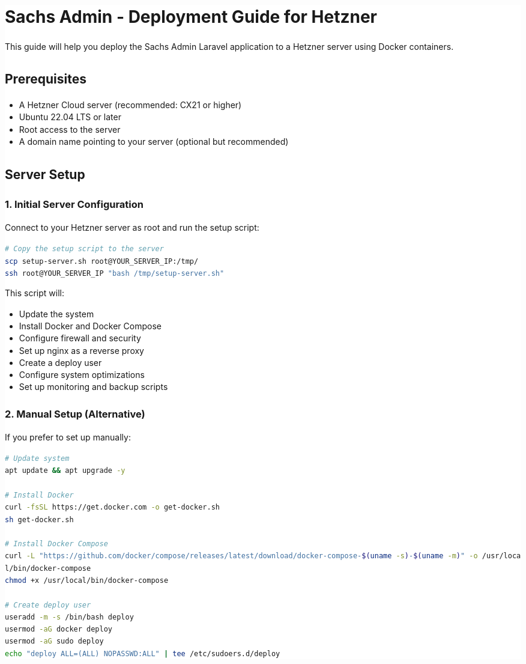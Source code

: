 # Sachs Admin - Deployment Guide for Hetzner

This guide will help you deploy the Sachs Admin Laravel application to a Hetzner server using Docker containers.

## Prerequisites

- A Hetzner Cloud server (recommended: CX21 or higher)
- Ubuntu 22.04 LTS or later
- Root access to the server
- A domain name pointing to your server (optional but recommended)

## Server Setup

### 1. Initial Server Configuration

Connect to your Hetzner server as root and run the setup script:

```bash
# Copy the setup script to the server
scp setup-server.sh root@YOUR_SERVER_IP:/tmp/
ssh root@YOUR_SERVER_IP "bash /tmp/setup-server.sh"
```

This script will:
- Update the system
- Install Docker and Docker Compose
- Configure firewall and security
- Set up nginx as a reverse proxy
- Create a deploy user
- Configure system optimizations
- Set up monitoring and backup scripts

### 2. Manual Setup (Alternative)

If you prefer to set up manually:

```bash
# Update system
apt update && apt upgrade -y

# Install Docker
curl -fsSL https://get.docker.com -o get-docker.sh
sh get-docker.sh

# Install Docker Compose
curl -L "https://github.com/docker/compose/releases/latest/download/docker-compose-$(uname -s)-$(uname -m)" -o /usr/local/bin/docker-compose
chmod +x /usr/local/bin/docker-compose

# Create deploy user
useradd -m -s /bin/bash deploy
usermod -aG docker deploy
usermod -aG sudo deploy
echo "deploy ALL=(ALL) NOPASSWD:ALL" | tee /etc/sudoers.d/deploy
```
